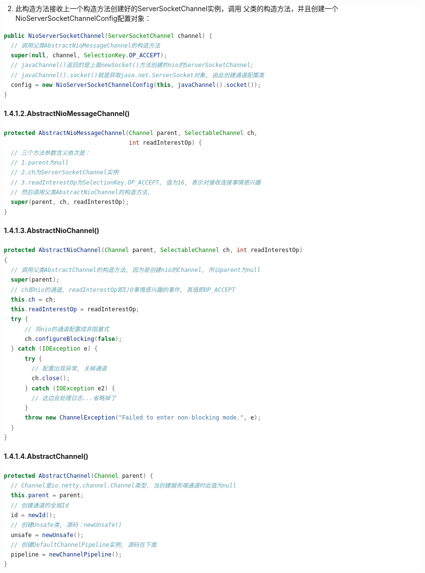 2. 此构造方法接收上一个构造方法创建好的ServerSocketChannel实例，调用 父类的构造方法，并且创建一个NioServerSocketChannelConfig配置对象：

```java
public NioServerSocketChannel(ServerSocketChannel channel) {
  // 调用父类AbstractNioMessageChannel的构造方法
  super(null, channel, SelectionKey.OP_ACCEPT);
  // javaChannel()返回的是上面newSocket()方法创建的nio的ServerSocketChannel;
  // javaChannel().socket()就是获取java.net.ServerSocket对象, 由此创建通道配置类
  config = new NioServerSocketChannelConfig(this, javaChannel().socket());
}
```

#### 1.4.1.2.AbstractNioMessageChannel()

```java
protected AbstractNioMessageChannel(Channel parent, SelectableChannel ch, 
                                    int readInterestOp) {
  // 三个方法参数含义依次是：
  // 1.parent为null
  // 2.ch为ServerSocketChannel实例
  // 3.readInterestOp为SelectionKey.OP_ACCEPT, 值为16, 表示对接收连接事情感兴趣
  // 然后调用父类AbstractNioChannel的构造方法,
  super(parent, ch, readInterestOp);
}
```

#### 1.4.1.3.AbstractNioChannel()

```java
protected AbstractNioChannel(Channel parent, SelectableChannel ch, int readInterestOp)
{
  // 调用父类AbstractChannel的构造方法, 因为是创建nio的Channel, 所以parent为null
  super(parent);
  // ch即nio的通道, readInterestOp即I/O事情感兴趣的事件, 其值即OP_ACCEPT
  this.ch = ch;
  this.readInterestOp = readInterestOp;
  try {
      // 将nio的通道配置成非阻塞式
      ch.configureBlocking(false);
  } catch (IOException e) {
      try {
        // 配置出现异常, 关掉通道
        ch.close();
      } catch (IOException e2) {
        // 这边会处理日志...省略掉了
      }
      throw new ChannelException("Failed to enter non-blocking mode.", e);
  }
}
```

#### 1.4.1.4.AbstractChannel()

```java
protected AbstractChannel(Channel parent) {
  // Channel是io.netty.channel.Channel类型, 当创建服务端通道时此值为null
  this.parent = parent;
  // 创建通道的全局Id
  id = newId();
  // 创建Unsafe类, 源码：newUnsafe()
  unsafe = newUnsafe();
  // 创建DefaultChannelPipeline实例, 源码在下面
  pipeline = newChannelPipeline();
}
```
